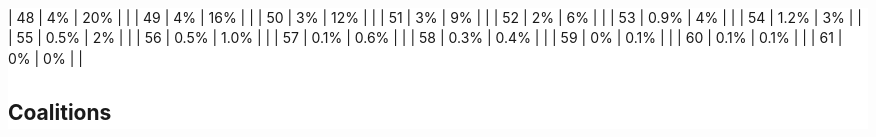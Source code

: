 | 48 | 4% | 20% |  |
| 49 | 4% | 16% |  |
| 50 | 3% | 12% |  |
| 51 | 3% | 9% |  |
| 52 | 2% | 6% |  |
| 53 | 0.9% | 4% |  |
| 54 | 1.2% | 3% |  |
| 55 | 0.5% | 2% |  |
| 56 | 0.5% | 1.0% |  |
| 57 | 0.1% | 0.6% |  |
| 58 | 0.3% | 0.4% |  |
| 59 | 0% | 0.1% |  |
| 60 | 0.1% | 0.1% |  |
| 61 | 0% | 0% |  |


## Coalitions

